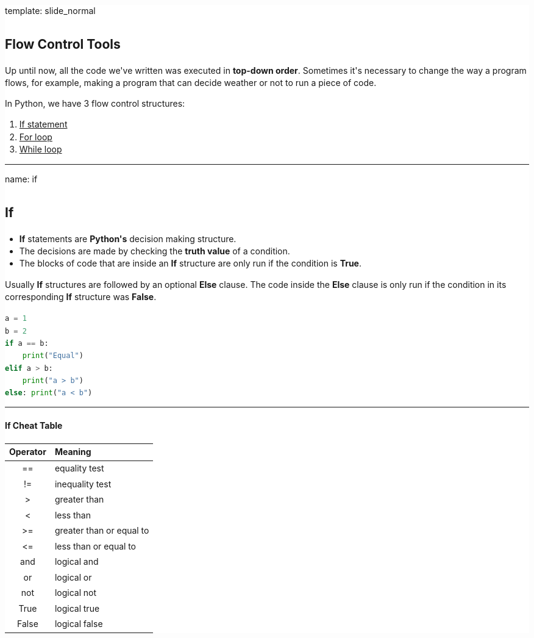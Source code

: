 
template: slide_normal
## Flow Control Tools
  
Up until now, all the code we've written was executed in **top-down order**. Sometimes it's necessary to change the way a program flows, for example, making a program that can decide weather or not to run a piece of code.

In Python, we have 3 flow control structures:  
1. [If statement](#if)  
1. [For loop](#for)  
1. [While loop](#while)  

---
name: if
## If

- **If** statements are **Python's** decision making structure.
- The decisions are made by checking the **truth value** of a condition.
- The blocks of code that are inside an **If** structure are only run if the condition is **True**.

Usually **If** structures are followed by an optional **Else** clause. The code inside the **Else** clause is only run if the condition in its corresponding **If** structure was **False**.

```python
a = 1
b = 2
if a == b:
    print("Equal")
elif a > b:
    print("a > b")
else: print("a < b")

```
---

#### If Cheat Table

| Operator | Meaning |
|:-:|:-|
| == | equality test |
| != | inequality test |
| > | greater than |
| < | less than |
| >= | greater than or equal to |
| <= | less than or equal to |
| and | logical and |
| or | logical or |
| not | logical not |
| True | logical true |
| False | logical false |

